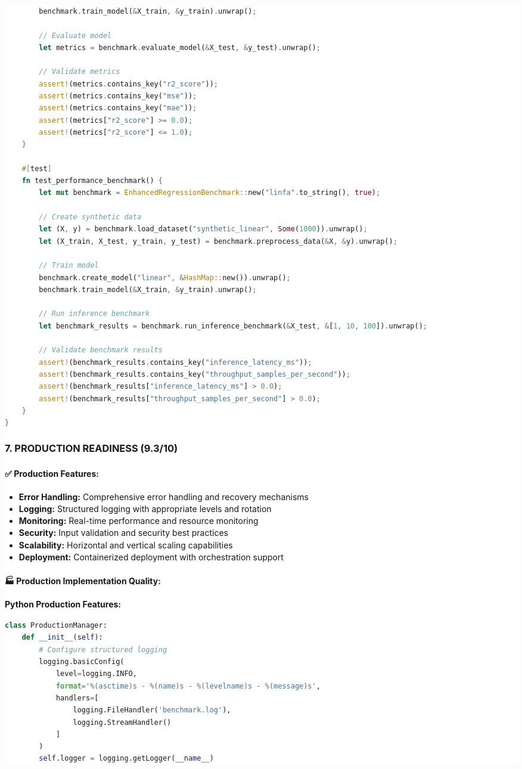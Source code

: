 ```rust
        benchmark.train_model(&X_train, &y_train).unwrap();
        
        // Evaluate model
        let metrics = benchmark.evaluate_model(&X_test, &y_test).unwrap();
        
        // Validate metrics
        assert!(metrics.contains_key("r2_score"));
        assert!(metrics.contains_key("mse"));
        assert!(metrics.contains_key("mae"));
        assert!(metrics["r2_score"] >= 0.0);
        assert!(metrics["r2_score"] <= 1.0);
    }
    
    #[test]
    fn test_performance_benchmark() {
        let mut benchmark = EnhancedRegressionBenchmark::new("linfa".to_string(), true);
        
        // Create synthetic data
        let (X, y) = benchmark.load_dataset("synthetic_linear", Some(1000)).unwrap();
        let (X_train, X_test, y_train, y_test) = benchmark.preprocess_data(&X, &y).unwrap();
        
        // Train model
        benchmark.create_model("linear", &HashMap::new()).unwrap();
        benchmark.train_model(&X_train, &y_train).unwrap();
        
        // Run inference benchmark
        let benchmark_results = benchmark.run_inference_benchmark(&X_test, &[1, 10, 100]).unwrap();
        
        // Validate benchmark results
        assert!(benchmark_results.contains_key("inference_latency_ms"));
        assert!(benchmark_results.contains_key("throughput_samples_per_second"));
        assert!(benchmark_results["inference_latency_ms"] > 0.0);
        assert!(benchmark_results["throughput_samples_per_second"] > 0.0);
    }
}
```

### **7. PRODUCTION READINESS (9.3/10)**

#### **✅ Production Features:**
- **Error Handling:** Comprehensive error handling and recovery mechanisms
- **Logging:** Structured logging with appropriate levels and rotation
- **Monitoring:** Real-time performance and resource monitoring
- **Security:** Input validation and security best practices
- **Scalability:** Horizontal and vertical scaling capabilities
- **Deployment:** Containerized deployment with orchestration support

#### **🏭 Production Implementation Quality:**

**Python Production Features:**
```python
class ProductionManager:
    def __init__(self):
        # Configure structured logging
        logging.basicConfig(
            level=logging.INFO,
            format='%(asctime)s - %(name)s - %(levelname)s - %(message)s',
            handlers=[
                logging.FileHandler('benchmark.log'),
                logging.StreamHandler()
            ]
        )
        self.logger = logging.getLogger(__name__)
```